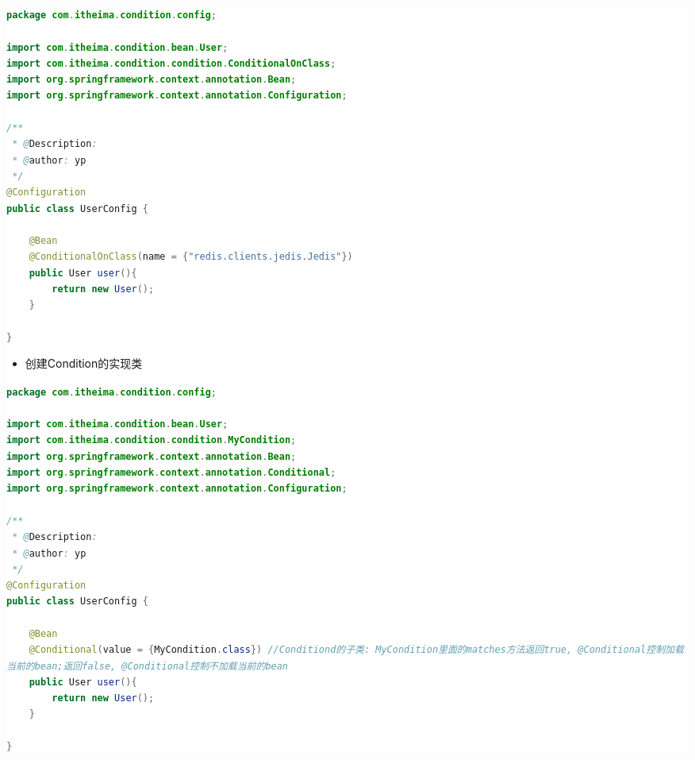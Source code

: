 ```java
package com.itheima.condition.config;

import com.itheima.condition.bean.User;
import com.itheima.condition.condition.ConditionalOnClass;
import org.springframework.context.annotation.Bean;
import org.springframework.context.annotation.Configuration;

/**
 * @Description:
 * @author: yp
 */
@Configuration
public class UserConfig {

    @Bean
    @ConditionalOnClass(name = {"redis.clients.jedis.Jedis"})
    public User user(){
        return new User();
    }

}

```

+ 创建Condition的实现类

```JAVA
package com.itheima.condition.config;

import com.itheima.condition.bean.User;
import com.itheima.condition.condition.MyCondition;
import org.springframework.context.annotation.Bean;
import org.springframework.context.annotation.Conditional;
import org.springframework.context.annotation.Configuration;

/**
 * @Description:
 * @author: yp
 */
@Configuration
public class UserConfig {

    @Bean
    @Conditional(value = {MyCondition.class}) //Conditiond的子类: MyCondition里面的matches方法返回true, @Conditional控制加载当前的bean;返回false, @Conditional控制不加载当前的bean
    public User user(){
        return new User();
    }

}

```
